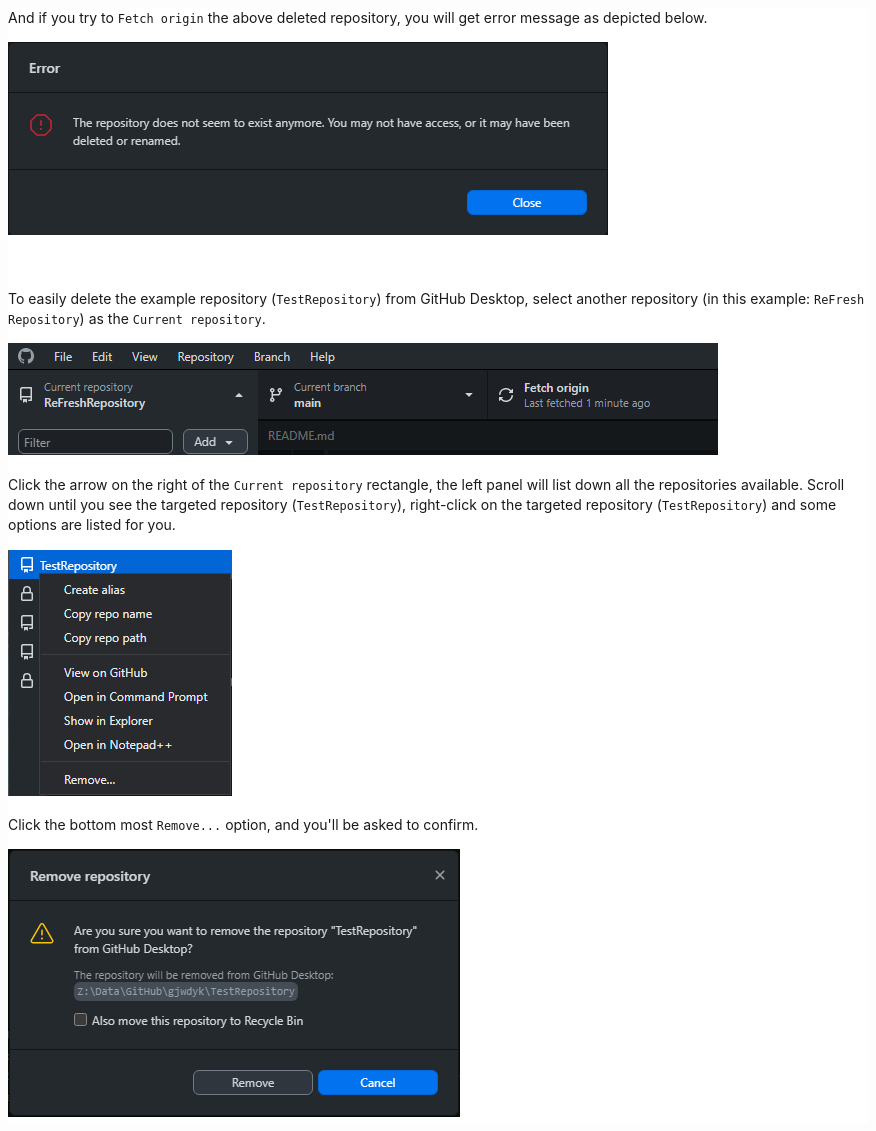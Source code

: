 And if you try to `Fetch origin` the above deleted repository, you will get error message as depicted below.

![Fetch Origin Error](Image/GitHubDesktopTestRepositoryFetchOriginError.png)

<br>

To easily delete the example repository (`TestRepository`) from GitHub Desktop, select another repository (in this example: `ReFreshRepository`) as the `Current repository`.

![Current Repository is ReFreshRepository](Image/GitHubDesktopReFreshRepository.png)

Click the arrow on the right of the `Current repository` rectangle, the left panel will list down all the repositories available.
Scroll down until you see the targeted repository (`TestRepository`), right-click on the targeted repository (`TestRepository`) and some options are listed for you.

![Left Click Options](Image/GitHubDesktopTestRepositoryLeftClickRemove.png)

Click the bottom most `Remove...` option, and you'll be asked to confirm.

![GitHub Desktop Remove Repository](Image/GitHubDesktopTestRepositoryRemoveRepository.png)
